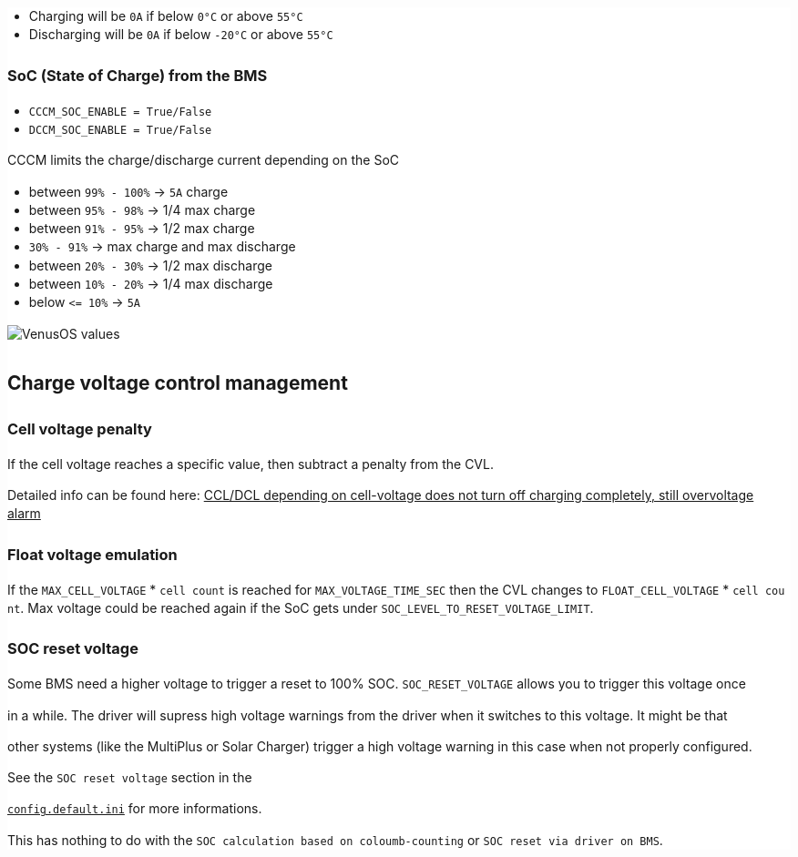 - Charging will be `0A` if below `0°C` or above `55°C`
- Discharging will be `0A` if below `-20°C` or above `55°C`

### SoC (State of Charge) from the BMS

- `CCCM_SOC_ENABLE = True/False`
- `DCCM_SOC_ENABLE = True/False`

CCCM limits the charge/discharge current depending on the SoC

- between `99% - 100%` &rarr; `5A` charge
- between `95% - 98%` &rarr; 1/4 max charge
- between `91% - 95%` &rarr; 1/2 max charge
- `30% - 91%` &rarr; max charge and max discharge
- between `20% - 30%` &rarr; 1/2 max discharge
- between `10% - 20%` &rarr; 1/4 max discharge
- below `<= 10%` &rarr; `5A`

![VenusOS values](../screenshots/vrm-charge-limits.png)

## Charge voltage control management

### Cell voltage penalty

If the cell voltage reaches a specific value, then subtract a penalty from the CVL.

Detailed info can be found here: [CCL/DCL depending on cell-voltage does not turn off charging completely, still overvoltage alarm](https://github.com/Louisvdw/dbus-serialbattery/issues/297#issuecomment-1327142635)

### Float voltage emulation

If the `MAX_CELL_VOLTAGE` \* `cell count` is reached for `MAX_VOLTAGE_TIME_SEC` then the CVL changes to `FLOAT_CELL_VOLTAGE` \* `cell count`. Max voltage could be reached again if the SoC gets under `SOC_LEVEL_TO_RESET_VOLTAGE_LIMIT`.

### SOC reset voltage

Some BMS need a higher voltage to trigger a reset to 100% SOC. `SOC_RESET_VOLTAGE` allows you to trigger this voltage once

in a while. The driver will supress high voltage warnings from the driver when it switches to this voltage. It might be that

other systems (like the MultiPlus or Solar Charger) trigger a high voltage warning in this case when not properly configured.

See the `SOC reset voltage` section in the

[`config.default.ini`](https://github.com/mr-manuel/venus-os_dbus-serialbattery/blob/master/etc/dbus-serialbattery/config.default.ini) for more informations.

This has nothing to do with the `SOC calculation based on coloumb-counting` or `SOC reset via driver on BMS`.
